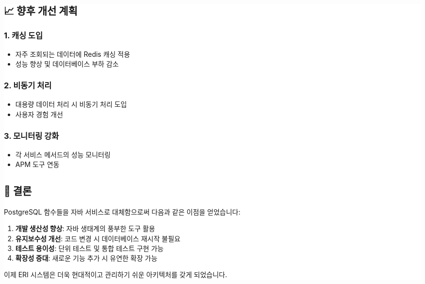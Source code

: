 ## 📈 향후 개선 계획

### 1. 캐싱 도입
- 자주 조회되는 데이터에 Redis 캐싱 적용
- 성능 향상 및 데이터베이스 부하 감소

### 2. 비동기 처리
- 대용량 데이터 처리 시 비동기 처리 도입
- 사용자 경험 개선

### 3. 모니터링 강화
- 각 서비스 메서드의 성능 모니터링
- APM 도구 연동

## 📝 결론

PostgreSQL 함수들을 자바 서비스로 대체함으로써 다음과 같은 이점을 얻었습니다:

1. **개발 생산성 향상**: 자바 생태계의 풍부한 도구 활용
2. **유지보수성 개선**: 코드 변경 시 데이터베이스 재시작 불필요
3. **테스트 용이성**: 단위 테스트 및 통합 테스트 구현 가능
4. **확장성 증대**: 새로운 기능 추가 시 유연한 확장 가능

이제 ERI 시스템은 더욱 현대적이고 관리하기 쉬운 아키텍처를 갖게 되었습니다. 